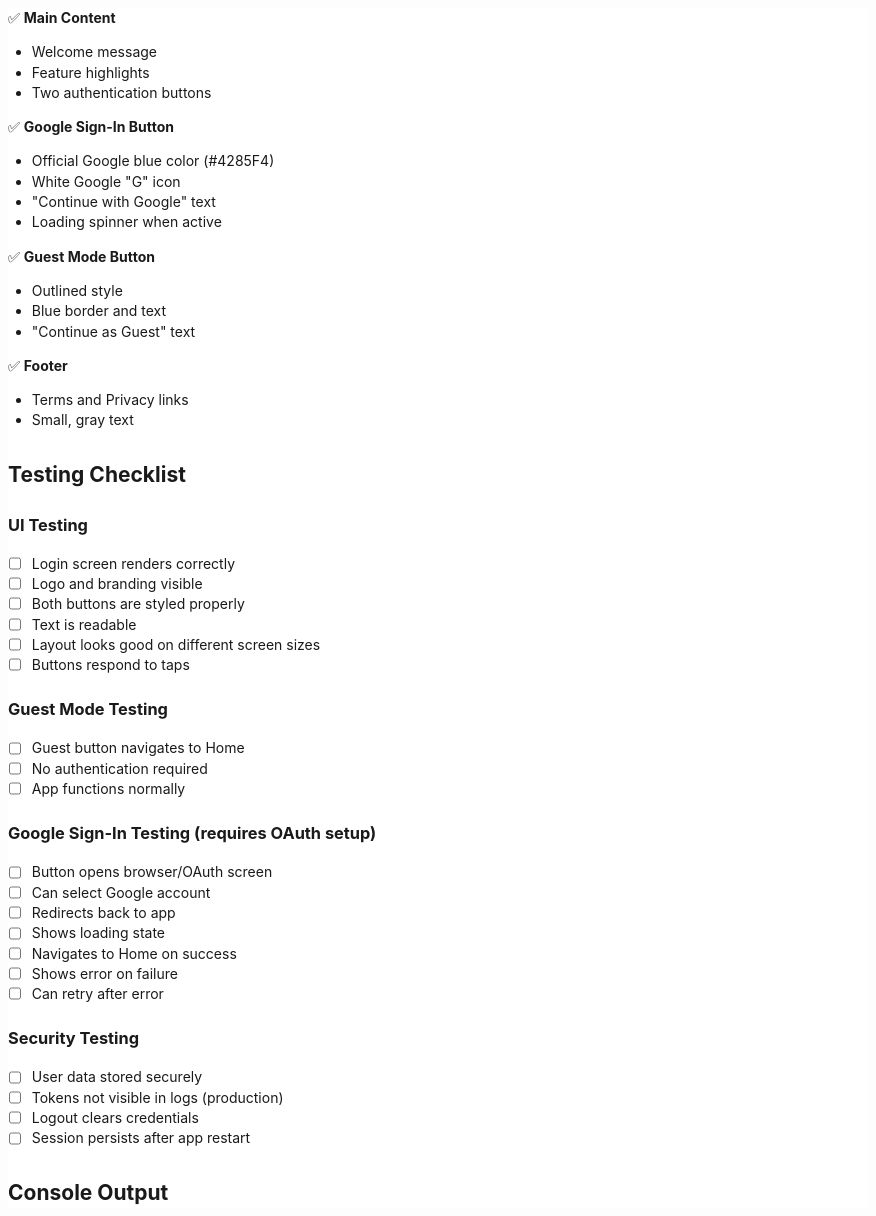 ✅ **Main Content**
- Welcome message
- Feature highlights
- Two authentication buttons

✅ **Google Sign-In Button**
- Official Google blue color (#4285F4)
- White Google "G" icon
- "Continue with Google" text
- Loading spinner when active

✅ **Guest Mode Button**
- Outlined style
- Blue border and text
- "Continue as Guest" text

✅ **Footer**
- Terms and Privacy links
- Small, gray text

## Testing Checklist

### UI Testing
- [ ] Login screen renders correctly
- [ ] Logo and branding visible
- [ ] Both buttons are styled properly
- [ ] Text is readable
- [ ] Layout looks good on different screen sizes
- [ ] Buttons respond to taps

### Guest Mode Testing
- [ ] Guest button navigates to Home
- [ ] No authentication required
- [ ] App functions normally

### Google Sign-In Testing (requires OAuth setup)
- [ ] Button opens browser/OAuth screen
- [ ] Can select Google account
- [ ] Redirects back to app
- [ ] Shows loading state
- [ ] Navigates to Home on success
- [ ] Shows error on failure
- [ ] Can retry after error

### Security Testing
- [ ] User data stored securely
- [ ] Tokens not visible in logs (production)
- [ ] Logout clears credentials
- [ ] Session persists after app restart

## Console Output
